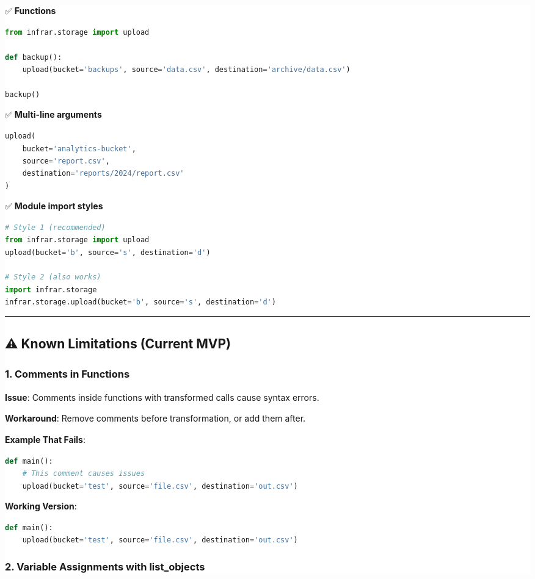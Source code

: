 ✅ **Functions**
```python
from infrar.storage import upload

def backup():
    upload(bucket='backups', source='data.csv', destination='archive/data.csv')

backup()
```

✅ **Multi-line arguments**
```python
upload(
    bucket='analytics-bucket',
    source='report.csv',
    destination='reports/2024/report.csv'
)
```

✅ **Module import styles**
```python
# Style 1 (recommended)
from infrar.storage import upload
upload(bucket='b', source='s', destination='d')

# Style 2 (also works)
import infrar.storage
infrar.storage.upload(bucket='b', source='s', destination='d')
```

---

## ⚠️ Known Limitations (Current MVP)

### 1. Comments in Functions

**Issue**: Comments inside functions with transformed calls cause syntax errors.

**Workaround**: Remove comments before transformation, or add them after.

**Example That Fails**:
```python
def main():
    # This comment causes issues
    upload(bucket='test', source='file.csv', destination='out.csv')
```

**Working Version**:
```python
def main():
    upload(bucket='test', source='file.csv', destination='out.csv')
```

### 2. Variable Assignments with list_objects

